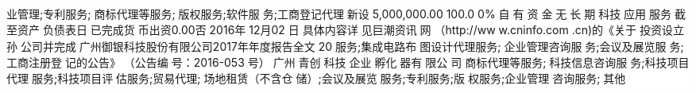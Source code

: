 业管理;专利服务;
商标代理等服务;
版权服务;软件服
务;工商登记代理
新设
5,000,000.00
100.0
0%
自
有
资
金
无
长
期
科技
应用
服务
截至资产
负债表日
已完成货
币出资0.00否
2016年
12月02
日
具体内容详
见巨潮资讯
网
（http://ww
w.cninfo.com
.cn)的《关于
投资设立孙
公司并完成
广州御银科技股份有限公司2017年年度报告全文
20
服务;集成电路布
图设计代理服务;
企业管理咨询服
务;会议及展览服
务;
工商注册登
记的公告》
（公告编
号：2016-053
号）
广州
青创
科技
企业
孵化
器有
限公
司
商标代理等服务;
科技信息咨询服
务;科技项目代理
服务;科技项目评
估服务;贸易代理;
场地租赁（不含仓
储）;会议及展览
服务;专利服务;版
权服务;企业管理
咨询服务;
其他